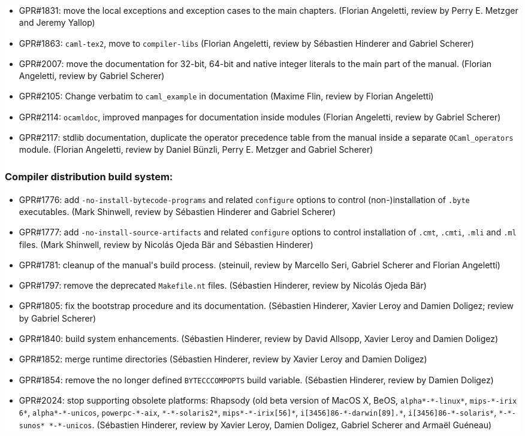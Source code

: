 - GPR#1831: move the local exceptions and exception cases to the main chapters.
  (Florian Angeletti, review by Perry E. Metzger and Jeremy Yallop)

- GPR#1863: `caml-tex2`, move to `compiler-libs`
  (Florian Angeletti, review by Sébastien Hinderer and Gabriel Scherer)

- GPR#2007: move the documentation for 32-bit, 64-bit and native integer
  literals to the main part of the manual.
  (Florian Angeletti, review by Gabriel Scherer)

- GPR#2105: Change verbatim to `caml_example` in documentation
  (Maxime Flin, review by Florian Angeletti)

- GPR#2114: `ocamldoc`, improved manpages for documentation inside modules
  (Florian Angeletti, review by Gabriel Scherer)

- GPR#2117: stdlib documentation, duplicate the operator precedence table
  from the manual inside a separate `OCaml_operators` module.
  (Florian Angeletti, review by Daniel Bünzli, Perry E. Metzger
  and Gabriel Scherer)

### Compiler distribution build system:

- GPR#1776: add `-no-install-bytecode-programs` and related `configure` options
  to control (non-)installation of `.byte` executables.
  (Mark Shinwell, review by Sébastien Hinderer and Gabriel Scherer)

- GPR#1777: add `-no-install-source-artifacts` and related `configure` options
  to control installation of `.cmt`, `.cmti`, `.mli` and `.ml` files.
  (Mark Shinwell, review by Nicolás Ojeda Bär and Sébastien Hinderer)

- GPR#1781: cleanup of the manual's build process.
  (steinuil, review by Marcello Seri, Gabriel Scherer and Florian Angeletti)

- GPR#1797: remove the deprecated `Makefile.nt` files.
  (Sébastien Hinderer, review by Nicolás Ojeda Bär)

- GPR#1805: fix the bootstrap procedure and its documentation.
  (Sébastien Hinderer, Xavier Leroy and Damien Doligez; review by
  Gabriel Scherer)

- GPR#1840: build system enhancements.
  (Sébastien Hinderer, review by David Allsopp, Xavier Leroy and
  Damien Doligez)

- GPR#1852: merge runtime directories
  (Sébastien Hinderer, review by Xavier Leroy and Damien Doligez)

- GPR#1854: remove the no longer defined `BYTECCCOMPOPTS` build variable.
  (Sébastien Hinderer, review by Damien Doligez)

- GPR#2024: stop supporting obsolete platforms: Rhapsody (old beta
  version of MacOS X, BeOS, `alpha*-*-linux*`, `mips-*-irix6*`,
  `alpha*-*-unicos`, `powerpc-*-aix`, `*-*-solaris2*`, `mips*-*-irix[56]*`,
  `i[3456]86-*-darwin[89].*`, `i[3456]86-*-solaris*`, `*-*-sunos* *-*-unicos`.
  (Sébastien Hinderer, review by Xavier Leroy, Damien Doligez, Gabriel
  Scherer and Armaël Guéneau)
